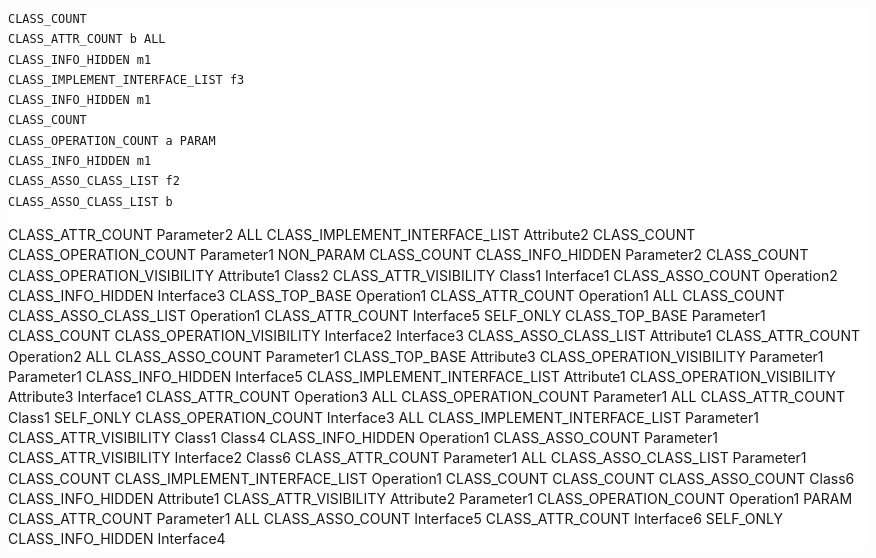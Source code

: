 ```
CLASS_COUNT
CLASS_ATTR_COUNT b ALL
CLASS_INFO_HIDDEN m1
CLASS_IMPLEMENT_INTERFACE_LIST f3
CLASS_INFO_HIDDEN m1
CLASS_COUNT
CLASS_OPERATION_COUNT a PARAM
CLASS_INFO_HIDDEN m1
CLASS_ASSO_CLASS_LIST f2
CLASS_ASSO_CLASS_LIST b
```



CLASS_ATTR_COUNT Parameter2 ALL
CLASS_IMPLEMENT_INTERFACE_LIST Attribute2
CLASS_COUNT
CLASS_OPERATION_COUNT Parameter1 NON_PARAM
CLASS_COUNT
CLASS_INFO_HIDDEN Parameter2
CLASS_COUNT
CLASS_OPERATION_VISIBILITY Attribute1 Class2
CLASS_ATTR_VISIBILITY Class1 Interface1
CLASS_ASSO_COUNT Operation2
CLASS_INFO_HIDDEN Interface3
CLASS_TOP_BASE Operation1
CLASS_ATTR_COUNT Operation1 ALL
CLASS_COUNT
CLASS_ASSO_CLASS_LIST Operation1
CLASS_ATTR_COUNT Interface5 SELF_ONLY
CLASS_TOP_BASE Parameter1
CLASS_COUNT
CLASS_OPERATION_VISIBILITY Interface2 Interface3
CLASS_ASSO_CLASS_LIST Attribute1
CLASS_ATTR_COUNT Operation2 ALL
CLASS_ASSO_COUNT Parameter1
CLASS_TOP_BASE Attribute3
CLASS_OPERATION_VISIBILITY Parameter1 Parameter1
CLASS_INFO_HIDDEN Interface5
CLASS_IMPLEMENT_INTERFACE_LIST Attribute1
CLASS_OPERATION_VISIBILITY Attribute3 Interface1
CLASS_ATTR_COUNT Operation3 ALL
CLASS_OPERATION_COUNT Parameter1 ALL
CLASS_ATTR_COUNT Class1 SELF_ONLY
CLASS_OPERATION_COUNT Interface3 ALL
CLASS_IMPLEMENT_INTERFACE_LIST Parameter1
CLASS_ATTR_VISIBILITY Class1 Class4
CLASS_INFO_HIDDEN Operation1
CLASS_ASSO_COUNT Parameter1
CLASS_ATTR_VISIBILITY Interface2 Class6
CLASS_ATTR_COUNT Parameter1 ALL
CLASS_ASSO_CLASS_LIST Parameter1
CLASS_COUNT
CLASS_IMPLEMENT_INTERFACE_LIST Operation1
CLASS_COUNT
CLASS_COUNT
CLASS_ASSO_COUNT Class6
CLASS_INFO_HIDDEN Attribute1
CLASS_ATTR_VISIBILITY Attribute2 Parameter1
CLASS_OPERATION_COUNT Operation1 PARAM
CLASS_ATTR_COUNT Parameter1 ALL
CLASS_ASSO_COUNT Interface5
CLASS_ATTR_COUNT Interface6 SELF_ONLY
CLASS_INFO_HIDDEN Interface4